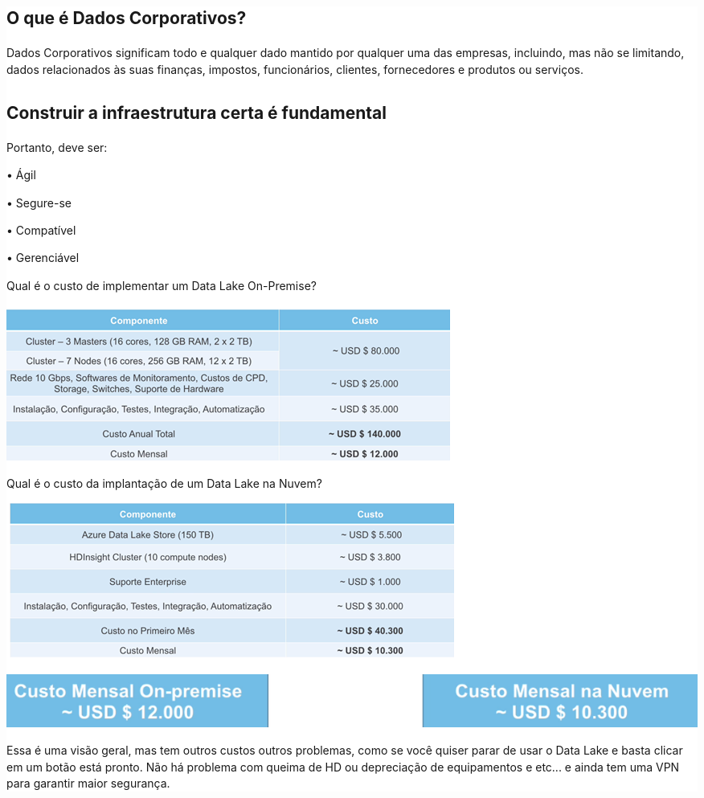 ## O que é Dados Corporativos?

Dados Corporativos significam todo e qualquer dado mantido por qualquer uma das empresas, incluindo, mas não se limitando, dados relacionados às suas finanças, impostos, funcionários, clientes, fornecedores e produtos ou serviços.

## Construir a infraestrutura certa é fundamental
Portanto, deve ser:

• Ágil

• Segure-se

• Compatível

• Gerenciável

Qual é o custo de implementar um Data Lake On-Premise?

![3](https://github.com/pand-eX/DataLake-On-Premises/blob/main/assets/3.png)

Qual é o custo da implantação de um Data Lake na Nuvem?

![4](https://github.com/pand-eX/DataLake-On-Premises/blob/main/assets/4.png) 

![5](https://github.com/pand-eX/DataLake-On-Premises/blob/main/assets/5.png)

Essa é uma visão geral, mas tem outros custos outros problemas, como se você quiser parar de usar o Data Lake e basta clicar em um botão está pronto. Não há problema com queima de HD ou depreciação de equipamentos e etc... e ainda tem uma VPN para garantir maior segurança.
